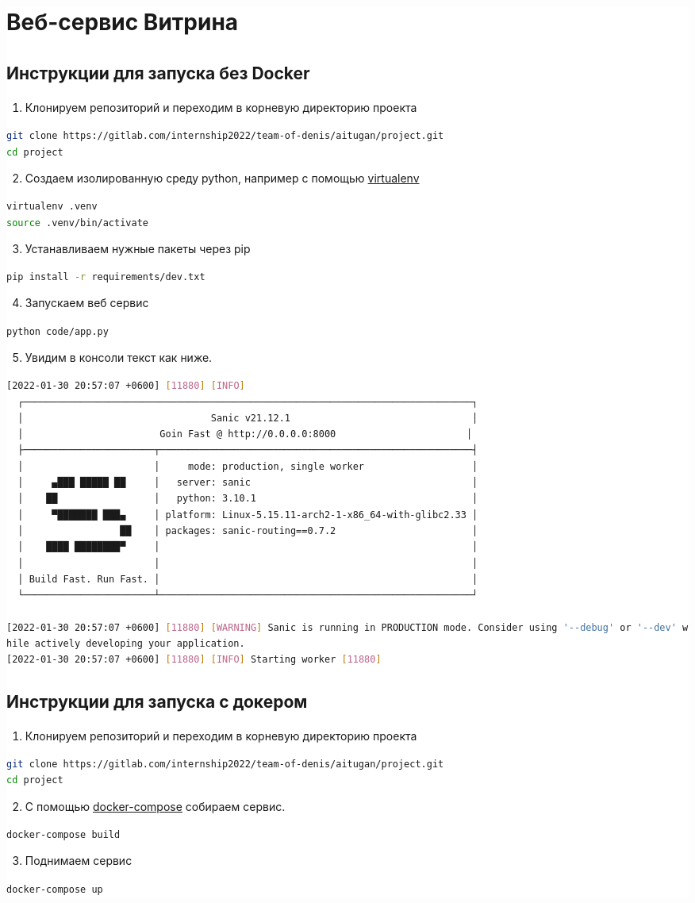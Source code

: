# Веб-сервис Витрина

## Инструкции для запуска без Docker

1. Клонируем репозиторий и переходим в корневую директорию проекта
```bash
git clone https://gitlab.com/internship2022/team-of-denis/aitugan/project.git
cd project
```
2. Создаем изолированную среду python, например с помощью [virtualenv](https://pypi.org/project/virtualenv)
```bash
virtualenv .venv
source .venv/bin/activate
```
3. Устанавливаем нужные пакеты через pip
```bash
pip install -r requirements/dev.txt
```
4. Запускаем веб сервис
```bash
python code/app.py
```
5. Увидим в консоли текст как ниже.  
```bash
[2022-01-30 20:57:07 +0600] [11880] [INFO] 
  ┌───────────────────────────────────────────────────────────────────────────────┐
  │                                 Sanic v21.12.1                                │
  │                        Goin Fast @ http://0.0.0.0:8000                       │
  ├───────────────────────┬───────────────────────────────────────────────────────┤
  │                       │     mode: production, single worker                   │
  │     ▄███ █████ ██     │   server: sanic                                       │
  │    ██                 │   python: 3.10.1                                      │
  │     ▀███████ ███▄     │ platform: Linux-5.15.11-arch2-1-x86_64-with-glibc2.33 │
  │                 ██    │ packages: sanic-routing==0.7.2                        │
  │    ████ ████████▀     │                                                       │
  │                       │                                                       │
  │ Build Fast. Run Fast. │                                                       │
  └───────────────────────┴───────────────────────────────────────────────────────┘

[2022-01-30 20:57:07 +0600] [11880] [WARNING] Sanic is running in PRODUCTION mode. Consider using '--debug' or '--dev' while actively developing your application.
[2022-01-30 20:57:07 +0600] [11880] [INFO] Starting worker [11880]
```

## Инструкции для запуска с докером

1. Клонируем репозиторий и переходим в корневую директорию проекта
```bash
git clone https://gitlab.com/internship2022/team-of-denis/aitugan/project.git
cd project
```
2. С помощью [docker-compose](https://docs.docker.com/compose/install/) собираем сервис.
```bash
docker-compose build
```
3. Поднимаем сервис
```bash
docker-compose up
```
